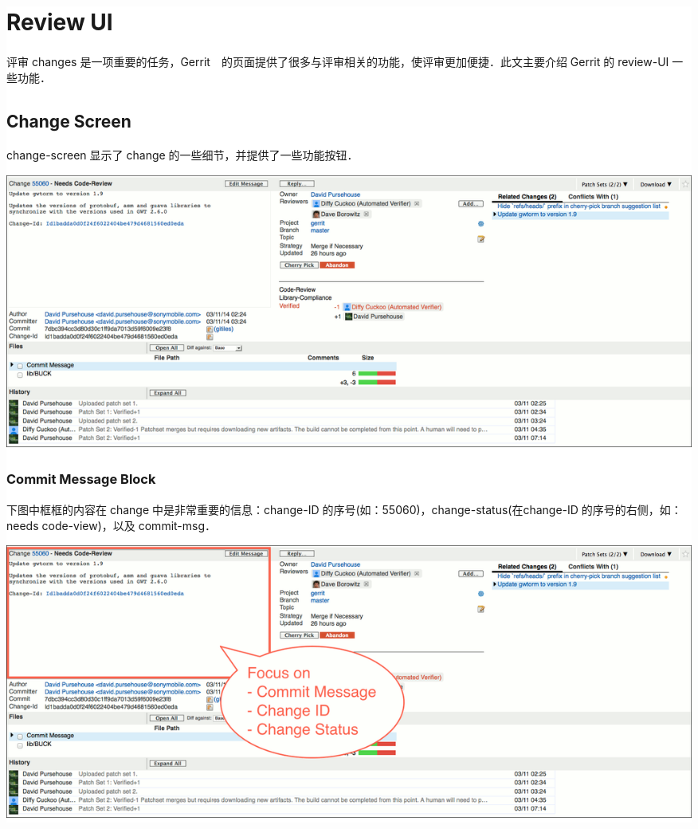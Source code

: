 # Review UI

评审 changes 是一项重要的任务，Gerrit　的页面提供了很多与评审相关的功能，使评审更加便捷．此文主要介绍 Gerrit 的 review-UI 一些功能．

## Change Screen

change-screen 显示了 change 的一些细节，并提供了一些功能按钮．

![](images/user-review-ui-change-screen.png)

### Commit Message Block

下图中框框的内容在 change 中是非常重要的信息：change-ID 的序号(如：55060)，change-status(在change-ID 的序号的右侧，如：needs code-view)，以及 commit-msg．

![](images/user-review-ui-change-screen-commit-message.png)
